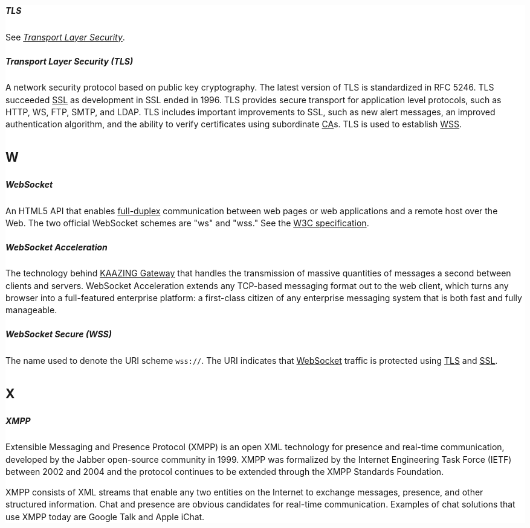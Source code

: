 ##### TLS

See [*Transport Layer Security*](#tls).

##### Transport Layer Security (TLS)

A network security protocol based on public key cryptography. The latest version of TLS is standardized in RFC 5246. TLS succeeded [SSL](#ssl) as development in SSL ended in 1996. TLS provides secure transport for application level protocols, such as HTTP, WS, FTP, SMTP, and LDAP. TLS includes important improvements to SSL, such as new alert messages, an improved authentication algorithm, and the ability to verify certificates using subordinate [CA](#certification_authority)s. TLS is used to establish [WSS](#wss).

W
-

##### WebSocket

An HTML5 API that enables [full-duplex](#fullduplex) communication between web pages or web applications and a remote host over the Web. The two official WebSocket schemes are "ws" and "wss." See the [W3C specification](http://dev.w3.org/html5/websockets/).

##### WebSocket Acceleration

The technology behind [KAAZING Gateway](#kwsg) that handles the transmission of massive quantities of messages a second between clients and servers. WebSocket Acceleration extends any TCP-based messaging format out to the web client, which turns any browser into a full-featured enterprise platform: a first-class citizen of any enterprise messaging system that is both fast and fully manageable.

##### WebSocket Secure (WSS)

The name used to denote the URI scheme `wss://`. The URI indicates that [WebSocket](#ws) traffic is protected using [TLS](#tls) and [SSL](#ssl).

X
-

##### XMPP

Extensible Messaging and Presence Protocol (XMPP) is an open XML technology for presence and real-time communication, developed by the Jabber open-source community in 1999. XMPP was formalized by the Internet Engineering Task Force (IETF) between 2002 and 2004 and the protocol continues to be extended through the XMPP Standards Foundation.

XMPP consists of XML streams that enable any two entities on the Internet to exchange messages, presence, and other structured information. Chat and presence are obvious candidates for real-time communication. Examples of chat solutions that use XMPP today are Google Talk and Apple iChat.
